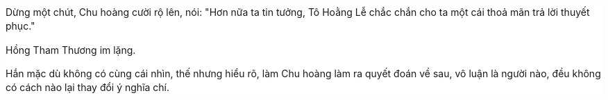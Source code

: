Dừng một chút, Chu hoàng cười rộ lên, nói: "Hơn nữa ta tin tưởng, Tô Hoằng Lễ chắc chắn cho ta một cái thoả mãn trả lời thuyết phục."

Hồng Tham Thương im lặng.

Hắn mặc dù không có cùng cái nhìn, thế nhưng hiểu rõ, làm Chu hoàng làm ra quyết đoán về sau, vô luận là người nào, đều không có cách nào lại thay đổi ý nghĩa chí.




